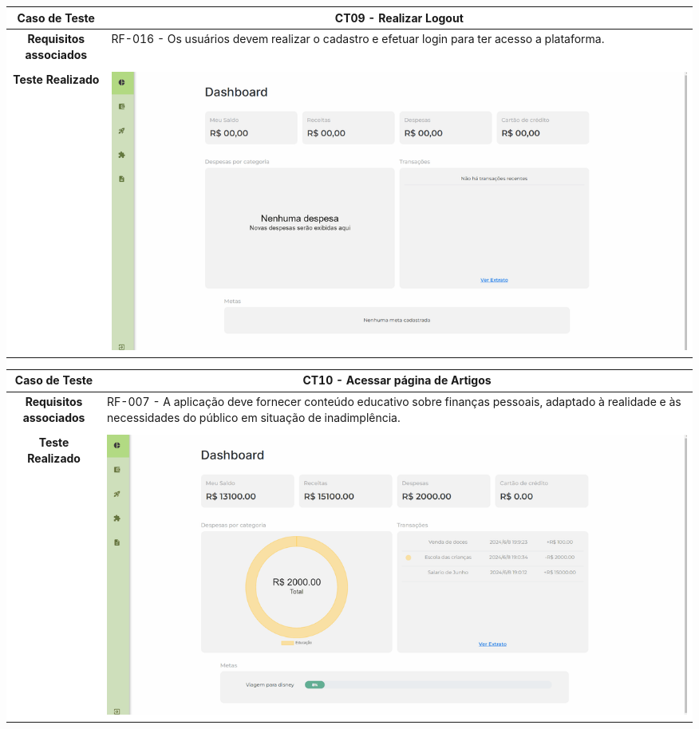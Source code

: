 |     **Caso de Teste**     | **CT09 - Realizar Logout**                                                                                                                                                                                    |
|:-------------------------:|-----------------------------------------------------------------------------------------------------------------------------------------------------------------------------------------------------------------|
| **Requisitos associados** | RF-016 - Os usuários devem realizar o cadastro e efetuar login para ter acesso a plataforma.
                                        |
|  **Teste Realizado**   |    ![CT1](/docs/gifsTestes/CT09.gif)  

|     **Caso de Teste**     | **CT10 - Acessar página de Artigos**                                                                                                                                                                                    |
|:-------------------------:|-----------------------------------------------------------------------------------------------------------------------------------------------------------------------------------------------------------------|
| **Requisitos associados** | RF-007 - A aplicação deve fornecer conteúdo educativo sobre finanças pessoais, adaptado à realidade e às necessidades do público em situação de inadimplência.
                                        |
|  **Teste Realizado**   |    ![CT1](/docs/gifsTestes/CT10e11.gif)  
